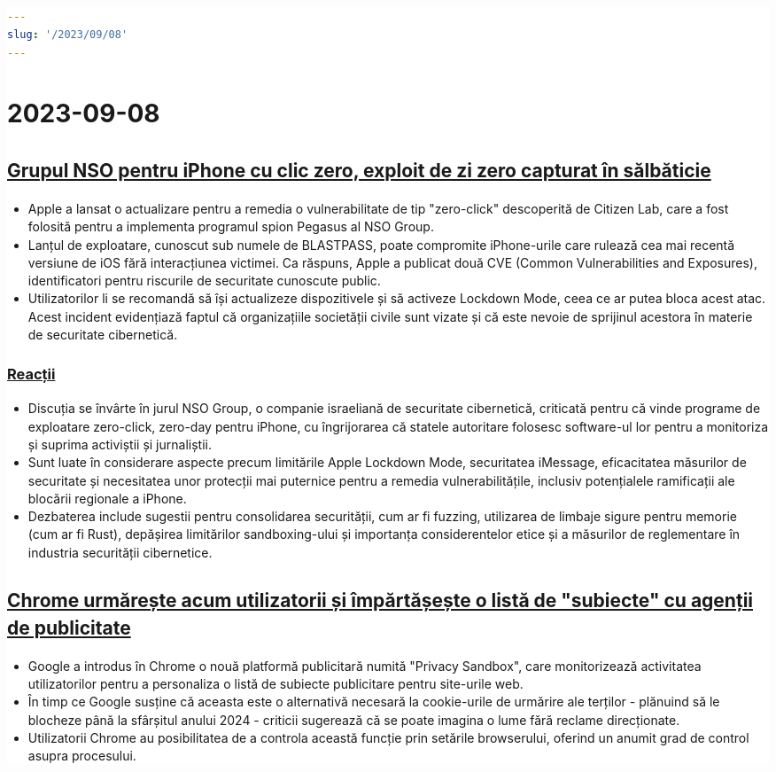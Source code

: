 ```yaml
---
slug: '/2023/09/08'
---
```


# 2023-09-08

## [Grupul NSO pentru iPhone cu clic zero, exploit de zi zero capturat în sălbăticie](https://citizenlab.ca/2023/09/blastpass-nso-group-iphone-zero-click-zero-day-exploit-captured-in-the-wild/)

- Apple a lansat o actualizare pentru a remedia o vulnerabilitate de tip "zero-click" descoperită de Citizen Lab, care a fost folosită pentru a implementa programul spion Pegasus al NSO Group.
- Lanțul de exploatare, cunoscut sub numele de BLASTPASS, poate compromite iPhone-urile care rulează cea mai recentă versiune de iOS fără interacțiunea victimei. Ca răspuns, Apple a publicat două CVE (Common Vulnerabilities and Exposures), identificatori pentru riscurile de securitate cunoscute public.
- Utilizatorilor li se recomandă să își actualizeze dispozitivele și să activeze Lockdown Mode, ceea ce ar putea bloca acest atac. Acest incident evidențiază faptul că organizațiile societății civile sunt vizate și că este nevoie de sprijinul acestora în materie de securitate cibernetică.

### [Reacții](https://news.ycombinator.com/item?id=37425007)

- Discuția se învârte în jurul NSO Group, o companie israeliană de securitate cibernetică, criticată pentru că vinde programe de exploatare zero-click, zero-day pentru iPhone, cu îngrijorarea că statele autoritare folosesc software-ul lor pentru a monitoriza și suprima activiștii și jurnaliștii.
- Sunt luate în considerare aspecte precum limitările Apple Lockdown Mode, securitatea iMessage, eficacitatea măsurilor de securitate și necesitatea unor protecții mai puternice pentru a remedia vulnerabilitățile, inclusiv potențialele ramificații ale blocării regionale a iPhone.
- Dezbaterea include sugestii pentru consolidarea securității, cum ar fi fuzzing, utilizarea de limbaje sigure pentru memorie (cum ar fi Rust), depășirea limitărilor sandboxing-ului și importanța considerentelor etice și a măsurilor de reglementare în industria securității cibernetice.

## [Chrome urmărește acum utilizatorii și împărtășește o listă de "subiecte" cu agenții de publicitate](https://arstechnica.com/gadgets/2023/09/googles-widely-opposed-ad-platform-the-privacy-sandbox-launches-in-chrome/)

- Google a introdus în Chrome o nouă platformă publicitară numită "Privacy Sandbox", care monitorizează activitatea utilizatorilor pentru a personaliza o listă de subiecte publicitare pentru site-urile web.
- În timp ce Google susține că aceasta este o alternativă necesară la cookie-urile de urmărire ale terților - plănuind să le blocheze până la sfârșitul anului 2024 - criticii sugerează că se poate imagina o lume fără reclame direcționate.
- Utilizatorii Chrome au posibilitatea de a controla această funcție prin setările browserului, oferind un anumit grad de control asupra procesului.
